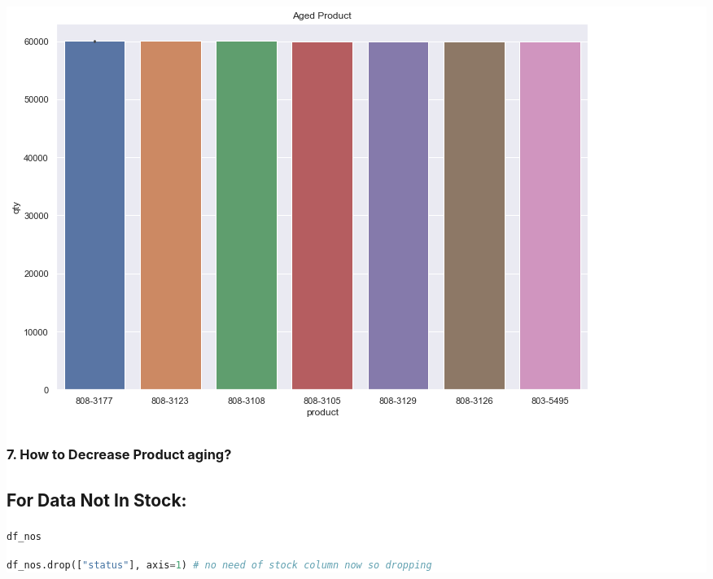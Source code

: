 ![png](output_88_1.png)
    



```python

```

### 7. How to Decrease Product aging?


```python

```


```python

```

## For Data Not In Stock:


```python
df_nos
```


```python
df_nos.drop(["status"], axis=1) # no need of stock column now so dropping
```
